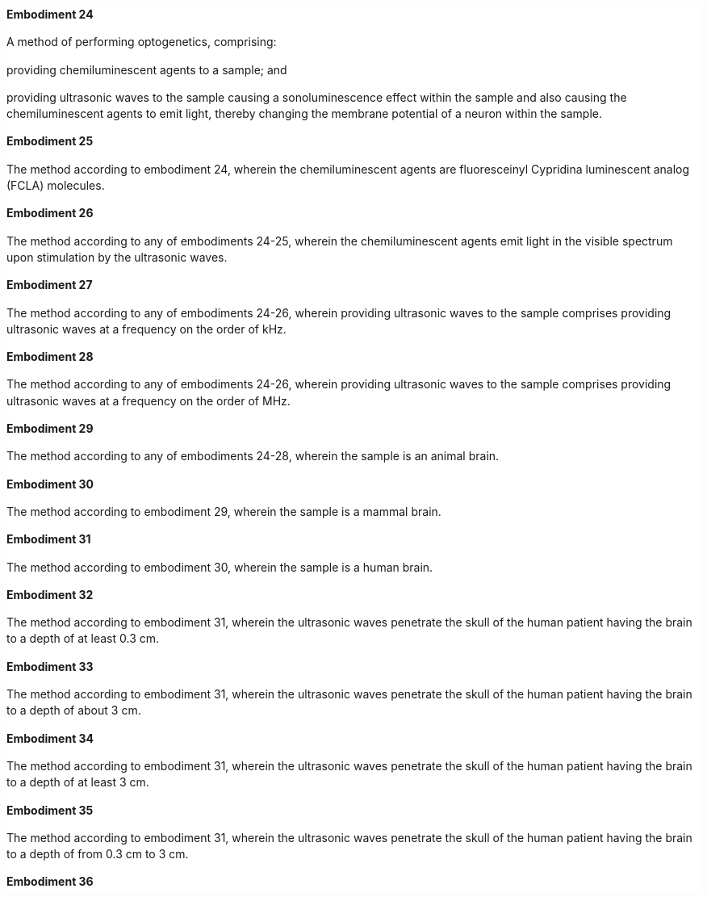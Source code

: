 **Embodiment 24**

A method of performing optogenetics, comprising:

providing chemiluminescent agents to a sample; and

providing ultrasonic waves to the sample causing a sonoluminescence effect within the sample and also causing the chemiluminescent agents to emit light, thereby changing the membrane potential of a neuron within the sample.

**Embodiment 25**

The method according to embodiment 24, wherein the chemiluminescent agents are fluoresceinyl Cypridina luminescent analog (FCLA) molecules.

**Embodiment 26**

The method according to any of embodiments 24-25, wherein the chemiluminescent agents emit light in the visible spectrum upon stimulation by the ultrasonic waves.

**Embodiment 27**

The method according to any of embodiments 24-26, wherein providing ultrasonic waves to the sample comprises providing ultrasonic waves at a frequency on the order of kHz.

**Embodiment 28**

The method according to any of embodiments 24-26, wherein providing ultrasonic waves to the sample comprises providing ultrasonic waves at a frequency on the order of MHz.

**Embodiment 29**

The method according to any of embodiments 24-28, wherein the sample is an animal brain.

**Embodiment 30**

The method according to embodiment 29, wherein the sample is a mammal brain.

**Embodiment 31**

The method according to embodiment 30, wherein the sample is a human brain.

**Embodiment 32**

The method according to embodiment 31, wherein the ultrasonic waves penetrate the skull of the human patient having the brain to a depth of at least 0.3 cm.

**Embodiment 33**

The method according to embodiment 31, wherein the ultrasonic waves penetrate the skull of the human patient having the brain to a depth of about 3 cm.

**Embodiment 34**

The method according to embodiment 31, wherein the ultrasonic waves penetrate the skull of the human patient having the brain to a depth of at least 3 cm.

**Embodiment 35**

The method according to embodiment 31, wherein the ultrasonic waves penetrate the skull of the human patient having the brain to a depth of from 0.3 cm to 3 cm.

**Embodiment 36**
